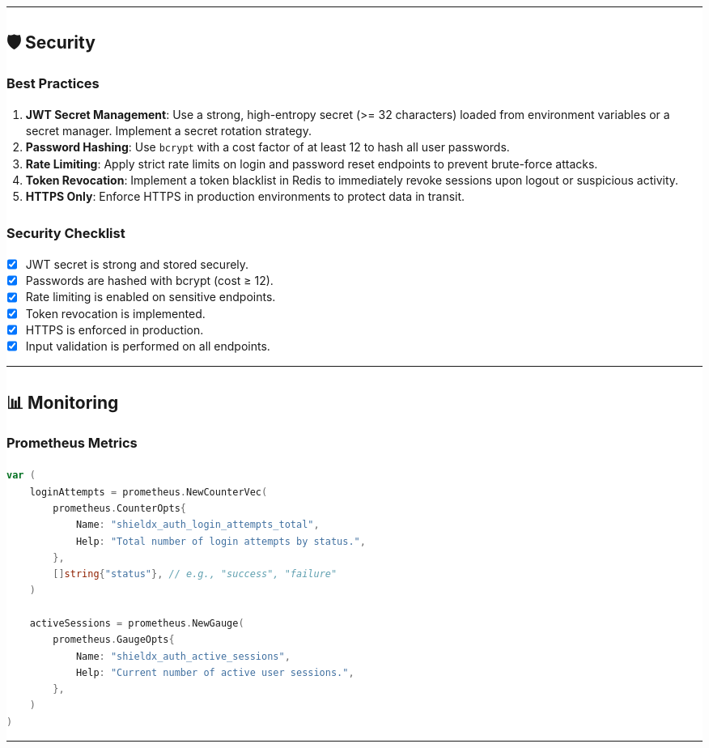 -----

## 🛡️ Security

### Best Practices

1.  **JWT Secret Management**: Use a strong, high-entropy secret (\>= 32 characters) loaded from environment variables or a secret manager. Implement a secret rotation strategy.
2.  **Password Hashing**: Use `bcrypt` with a cost factor of at least 12 to hash all user passwords.
3.  **Rate Limiting**: Apply strict rate limits on login and password reset endpoints to prevent brute-force attacks.
4.  **Token Revocation**: Implement a token blacklist in Redis to immediately revoke sessions upon logout or suspicious activity.
5.  **HTTPS Only**: Enforce HTTPS in production environments to protect data in transit.

### Security Checklist

  - [x] JWT secret is strong and stored securely.
  - [x] Passwords are hashed with bcrypt (cost ≥ 12).
  - [x] Rate limiting is enabled on sensitive endpoints.
  - [x] Token revocation is implemented.
  - [x] HTTPS is enforced in production.
  - [x] Input validation is performed on all endpoints.

-----

## 📊 Monitoring

### Prometheus Metrics

```go
var (
    loginAttempts = prometheus.NewCounterVec(
        prometheus.CounterOpts{
            Name: "shieldx_auth_login_attempts_total",
            Help: "Total number of login attempts by status.",
        },
        []string{"status"}, // e.g., "success", "failure"
    )
    
    activeSessions = prometheus.NewGauge(
        prometheus.GaugeOpts{
            Name: "shieldx_auth_active_sessions",
            Help: "Current number of active user sessions.",
        },
    )
)
```

-----

